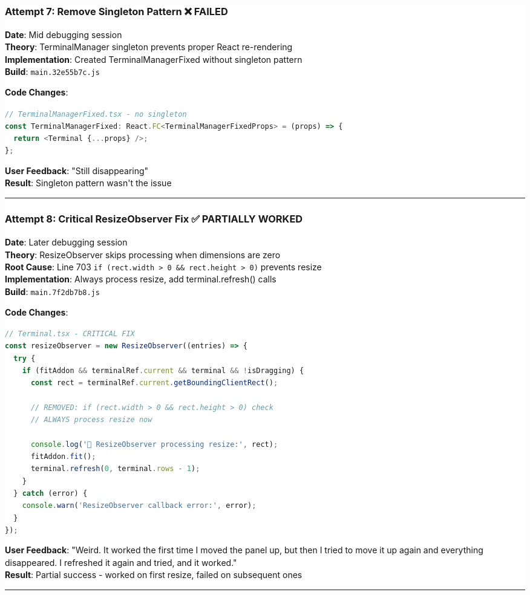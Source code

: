 
### Attempt 7: Remove Singleton Pattern ❌ FAILED  
**Date**: Mid debugging session  
**Theory**: TerminalManager singleton prevents proper React re-rendering  
**Implementation**: Created TerminalManagerFixed without singleton pattern  
**Build**: `main.32e55b7c.js`

**Code Changes**:
```typescript
// TerminalManagerFixed.tsx - no singleton
const TerminalManagerFixed: React.FC<TerminalManagerFixedProps> = (props) => {
  return <Terminal {...props} />;
};
```

**User Feedback**: "Still disappearing"  
**Result**: Singleton pattern wasn't the issue

---

### Attempt 8: Critical ResizeObserver Fix ✅ PARTIALLY WORKED  
**Date**: Later debugging session  
**Theory**: ResizeObserver skips processing when dimensions are zero  
**Root Cause**: Line 703 `if (rect.width > 0 && rect.height > 0)` prevents resize  
**Implementation**: Always process resize, add terminal.refresh() calls  
**Build**: `main.7f2db7b8.js`

**Code Changes**:
```typescript
// Terminal.tsx - CRITICAL FIX
const resizeObserver = new ResizeObserver((entries) => {
  try {
    if (fitAddon && terminalRef.current && terminal && !isDragging) {
      const rect = terminalRef.current.getBoundingClientRect();
      
      // REMOVED: if (rect.width > 0 && rect.height > 0) check
      // ALWAYS process resize now
      
      console.log('📐 ResizeObserver processing resize:', rect);
      fitAddon.fit();
      terminal.refresh(0, terminal.rows - 1);
    }
  } catch (error) {
    console.warn('ResizeObserver callback error:', error);
  }
});
```

**User Feedback**: "Weird. It worked the first time I moved the panel up, but then I tried to move it up again and everything disappeared. I refreshed it again and tried, and it worked."  
**Result**: Partial success - worked on first resize, failed on subsequent ones

---
